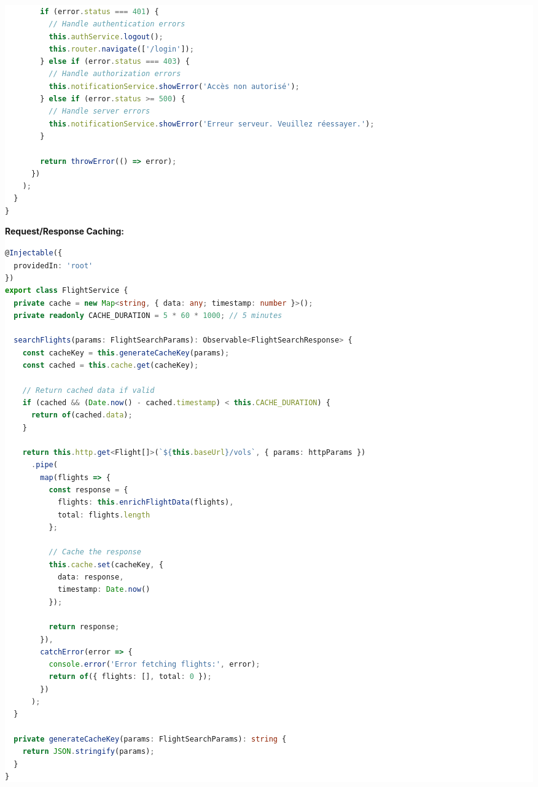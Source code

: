 ```typescript
        if (error.status === 401) {
          // Handle authentication errors
          this.authService.logout();
          this.router.navigate(['/login']);
        } else if (error.status === 403) {
          // Handle authorization errors
          this.notificationService.showError('Accès non autorisé');
        } else if (error.status >= 500) {
          // Handle server errors
          this.notificationService.showError('Erreur serveur. Veuillez réessayer.');
        }
        
        return throwError(() => error);
      })
    );
  }
}
```

**Request/Response Caching:**
```typescript
@Injectable({
  providedIn: 'root'
})
export class FlightService {
  private cache = new Map<string, { data: any; timestamp: number }>();
  private readonly CACHE_DURATION = 5 * 60 * 1000; // 5 minutes
  
  searchFlights(params: FlightSearchParams): Observable<FlightSearchResponse> {
    const cacheKey = this.generateCacheKey(params);
    const cached = this.cache.get(cacheKey);
    
    // Return cached data if valid
    if (cached && (Date.now() - cached.timestamp) < this.CACHE_DURATION) {
      return of(cached.data);
    }
    
    return this.http.get<Flight[]>(`${this.baseUrl}/vols`, { params: httpParams })
      .pipe(
        map(flights => {
          const response = {
            flights: this.enrichFlightData(flights),
            total: flights.length
          };
          
          // Cache the response
          this.cache.set(cacheKey, {
            data: response,
            timestamp: Date.now()
          });
          
          return response;
        }),
        catchError(error => {
          console.error('Error fetching flights:', error);
          return of({ flights: [], total: 0 });
        })
      );
  }
  
  private generateCacheKey(params: FlightSearchParams): string {
    return JSON.stringify(params);
  }
}
```